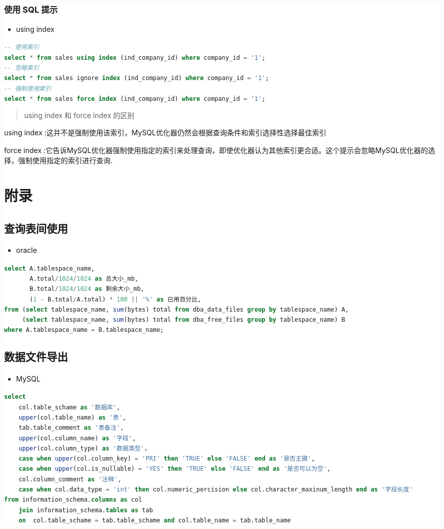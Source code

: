### 使用 SQL 提示
* using index
```sql
-- 使用索引
select * from sales using index (ind_company_id) where company_id = '1';
-- 忽略索引
select * from sales ignore index (ind_company_id) where company_id = '1';
-- 强制使用索引
select * from sales force index (ind_company_id) where company_id = '1';
```
>using index 和 force index 的区别

using index :这并不是强制使用该索引，MySQL优化器仍然会根据查询条件和索引选择性选择最佳索引

force index :它告诉MySQL优化器强制使用指定的索引来处理查询，即使优化器认为其他索引更合适。这个提示会忽略MySQL优化器的选择，强制使用指定的索引进行查询.

# 附录
## 查询表间使用
* oracle
```sql
select A.tablespace_name,
       A.total/1024/1024 as 总大小_mb,
       B.total/1024/1024 as 剩余大小_mb,
       (1 - B.total/A.total) * 100 || '%' as 已用百分比,
from (select tablespace_name, sum(bytes) total from dba_data_files group by tablespace_name) A,
     (select tablespace_name, sum(bytes) total from dba_free_files group by tablespace_name) B
where A.tablespace_name = B.tablespace_name;
```
## 数据文件导出
* MySQL
```sql
select 
    col.table_schame as '数据库',
    upper(col.table_name) as '表',
    tab.table_comment as '表备注',
    upper(col.column_name) as '字段',
    upper(col.column_type) as '数据类型'，
    case when upper(col.column_key) = 'PRI' then 'TRUE' else 'FALSE' end as '是否主键',
    case when upper(col.is_nullable) = 'YES' then 'TRUE' else 'FALSE' end as '是否可以为空',
    col.column_comment as '注释',
    case when col.data_type = 'int' then col.numeric_percision else col.character_maxinum_length end as '字段长度'
from information_schema.columns as col 
    join information_schema.tables as tab 
    on  col.table_schame = tab.table_schame and col.table_name = tab.table_name
```



